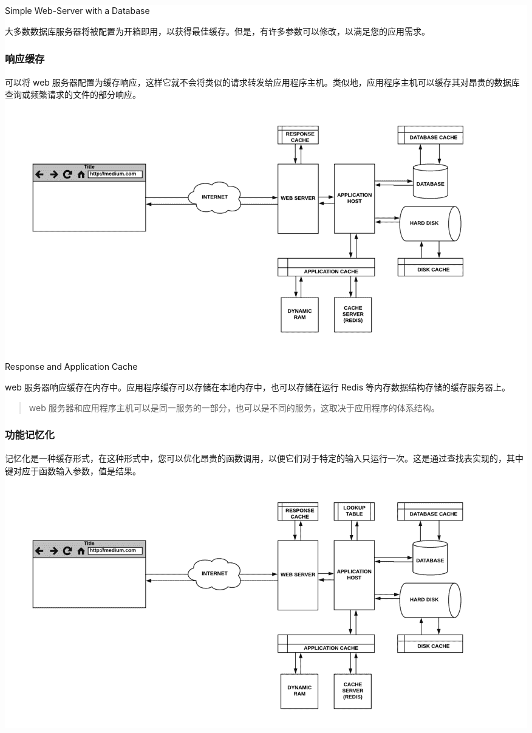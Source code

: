 Simple Web-Server with a Database

大多数数据库服务器将被配置为开箱即用，以获得最佳缓存。但是，有许多参数可以修改，以满足您的应用需求。

### 响应缓存

可以将 web 服务器配置为缓存响应，这样它就不会将类似的请求转发给应用程序主机。类似地，应用程序主机可以缓存其对昂贵的数据库查询或频繁请求的文件的部分响应。

![0*oUpWqEXElez_Ytsu](img/98ac4bec1c42ecf3e5e2e02915562a91.png)

Response and Application Cache

web 服务器响应缓存在内存中。应用程序缓存可以存储在本地内存中，也可以存储在运行 Redis 等内存数据结构存储的缓存服务器上。

> web 服务器和应用程序主机可以是同一服务的一部分，也可以是不同的服务，这取决于应用程序的体系结构。

### 功能记忆化

记忆化是一种缓存形式，在这种形式中，您可以优化昂贵的函数调用，以便它们对于特定的输入只运行一次。这是通过查找表实现的，其中键对应于函数输入参数，值是结果。

![0*OgCEejNKL3VnNiPC](img/c4d4f7447dcc8b6c59a276422e8cce5e.png)

